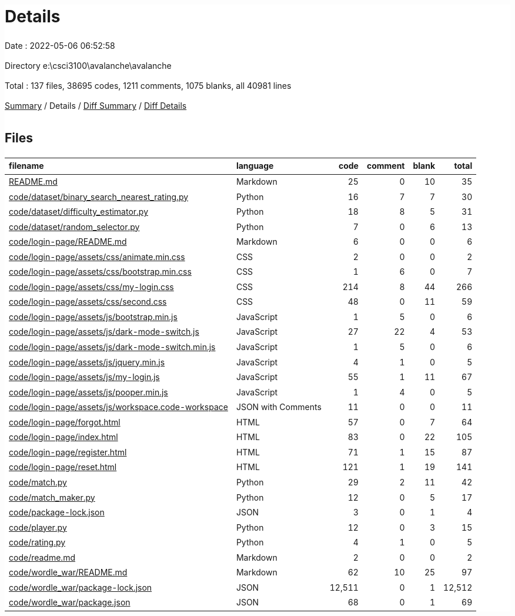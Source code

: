 # Details

Date : 2022-05-06 06:52:58

Directory e:\csci3100\avalanche\avalanche

Total : 137 files,  38695 codes, 1211 comments, 1075 blanks, all 40981 lines

[Summary](results.md) / Details / [Diff Summary](diff.md) / [Diff Details](diff-details.md)

## Files
| filename | language | code | comment | blank | total |
| :--- | :--- | ---: | ---: | ---: | ---: |
| [README.md](/README.md) | Markdown | 25 | 0 | 10 | 35 |
| [code/dataset/binary_search_nearest_rating.py](/code/dataset/binary_search_nearest_rating.py) | Python | 16 | 7 | 7 | 30 |
| [code/dataset/difficulty_estimator.py](/code/dataset/difficulty_estimator.py) | Python | 18 | 8 | 5 | 31 |
| [code/dataset/random_selector.py](/code/dataset/random_selector.py) | Python | 7 | 0 | 6 | 13 |
| [code/login-page/README.md](/code/login-page/README.md) | Markdown | 6 | 0 | 0 | 6 |
| [code/login-page/assets/css/animate.min.css](/code/login-page/assets/css/animate.min.css) | CSS | 2 | 0 | 0 | 2 |
| [code/login-page/assets/css/bootstrap.min.css](/code/login-page/assets/css/bootstrap.min.css) | CSS | 1 | 6 | 0 | 7 |
| [code/login-page/assets/css/my-login.css](/code/login-page/assets/css/my-login.css) | CSS | 214 | 8 | 44 | 266 |
| [code/login-page/assets/css/second.css](/code/login-page/assets/css/second.css) | CSS | 48 | 0 | 11 | 59 |
| [code/login-page/assets/js/bootstrap.min.js](/code/login-page/assets/js/bootstrap.min.js) | JavaScript | 1 | 5 | 0 | 6 |
| [code/login-page/assets/js/dark-mode-switch.js](/code/login-page/assets/js/dark-mode-switch.js) | JavaScript | 27 | 22 | 4 | 53 |
| [code/login-page/assets/js/dark-mode-switch.min.js](/code/login-page/assets/js/dark-mode-switch.min.js) | JavaScript | 1 | 5 | 0 | 6 |
| [code/login-page/assets/js/jquery.min.js](/code/login-page/assets/js/jquery.min.js) | JavaScript | 4 | 1 | 0 | 5 |
| [code/login-page/assets/js/my-login.js](/code/login-page/assets/js/my-login.js) | JavaScript | 55 | 1 | 11 | 67 |
| [code/login-page/assets/js/pooper.min.js](/code/login-page/assets/js/pooper.min.js) | JavaScript | 1 | 4 | 0 | 5 |
| [code/login-page/assets/js/workspace.code-workspace](/code/login-page/assets/js/workspace.code-workspace) | JSON with Comments | 11 | 0 | 0 | 11 |
| [code/login-page/forgot.html](/code/login-page/forgot.html) | HTML | 57 | 0 | 7 | 64 |
| [code/login-page/index.html](/code/login-page/index.html) | HTML | 83 | 0 | 22 | 105 |
| [code/login-page/register.html](/code/login-page/register.html) | HTML | 71 | 1 | 15 | 87 |
| [code/login-page/reset.html](/code/login-page/reset.html) | HTML | 121 | 1 | 19 | 141 |
| [code/match.py](/code/match.py) | Python | 29 | 2 | 11 | 42 |
| [code/match_maker.py](/code/match_maker.py) | Python | 12 | 0 | 5 | 17 |
| [code/package-lock.json](/code/package-lock.json) | JSON | 3 | 0 | 1 | 4 |
| [code/player.py](/code/player.py) | Python | 12 | 0 | 3 | 15 |
| [code/rating.py](/code/rating.py) | Python | 4 | 1 | 0 | 5 |
| [code/readme.md](/code/readme.md) | Markdown | 2 | 0 | 0 | 2 |
| [code/wordle_war/README.md](/code/wordle_war/README.md) | Markdown | 62 | 10 | 25 | 97 |
| [code/wordle_war/package-lock.json](/code/wordle_war/package-lock.json) | JSON | 12,511 | 0 | 1 | 12,512 |
| [code/wordle_war/package.json](/code/wordle_war/package.json) | JSON | 68 | 0 | 1 | 69 |